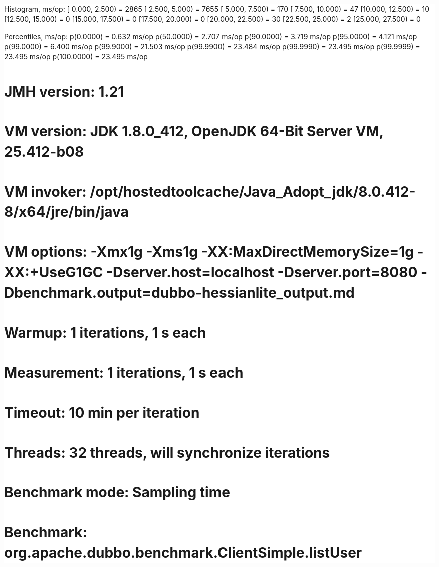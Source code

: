   Histogram, ms/op:
    [ 0.000,  2.500) = 2865 
    [ 2.500,  5.000) = 7655 
    [ 5.000,  7.500) = 170 
    [ 7.500, 10.000) = 47 
    [10.000, 12.500) = 10 
    [12.500, 15.000) = 0 
    [15.000, 17.500) = 0 
    [17.500, 20.000) = 0 
    [20.000, 22.500) = 30 
    [22.500, 25.000) = 2 
    [25.000, 27.500) = 0 

  Percentiles, ms/op:
      p(0.0000) =      0.632 ms/op
     p(50.0000) =      2.707 ms/op
     p(90.0000) =      3.719 ms/op
     p(95.0000) =      4.121 ms/op
     p(99.0000) =      6.400 ms/op
     p(99.9000) =     21.503 ms/op
     p(99.9900) =     23.484 ms/op
     p(99.9990) =     23.495 ms/op
     p(99.9999) =     23.495 ms/op
    p(100.0000) =     23.495 ms/op


# JMH version: 1.21
# VM version: JDK 1.8.0_412, OpenJDK 64-Bit Server VM, 25.412-b08
# VM invoker: /opt/hostedtoolcache/Java_Adopt_jdk/8.0.412-8/x64/jre/bin/java
# VM options: -Xmx1g -Xms1g -XX:MaxDirectMemorySize=1g -XX:+UseG1GC -Dserver.host=localhost -Dserver.port=8080 -Dbenchmark.output=dubbo-hessianlite_output.md
# Warmup: 1 iterations, 1 s each
# Measurement: 1 iterations, 1 s each
# Timeout: 10 min per iteration
# Threads: 32 threads, will synchronize iterations
# Benchmark mode: Sampling time
# Benchmark: org.apache.dubbo.benchmark.ClientSimple.listUser
